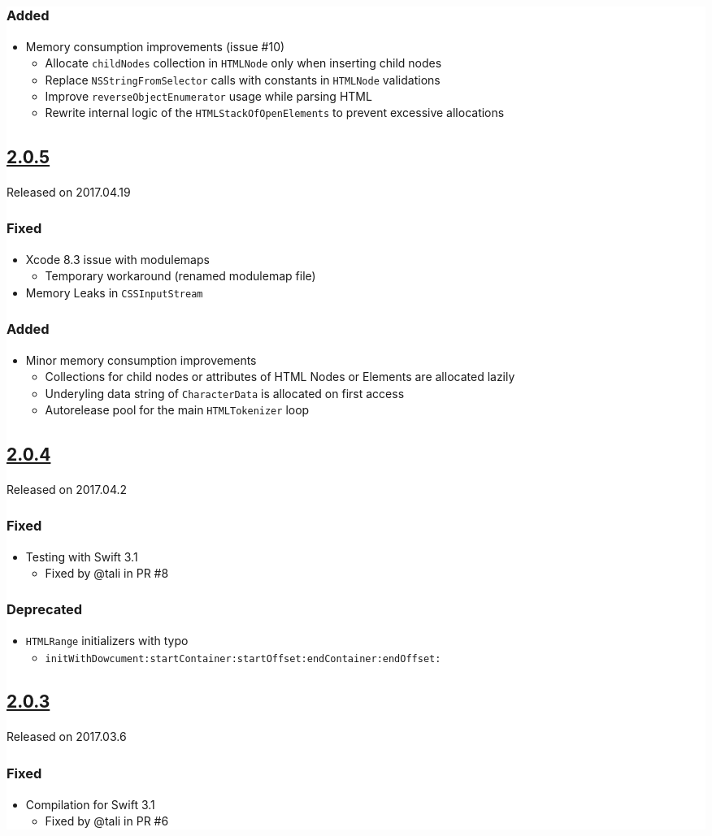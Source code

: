 ### Added

- Memory consumption improvements (issue #10)
	- Allocate `childNodes` collection in `HTMLNode` only when inserting child nodes
	- Replace `NSStringFromSelector` calls with constants in `HTMLNode` validations
	- Improve `reverseObjectEnumerator` usage while parsing HTML
	- Rewrite internal logic of the `HTMLStackOfOpenElements` to prevent excessive allocations


## [2.0.5](https://github.com/iabudiab/HTMLKit/releases/tag/2.0.5) 

Released on 2017.04.19

### Fixed

- Xcode 8.3 issue with modulemaps
	- Temporary workaround (renamed modulemap file)
- Memory Leaks in `CSSInputStream`

### Added

- Minor memory consumption improvements
	- Collections for child nodes or attributes of HTML Nodes or Elements are allocated lazily
	- Underyling data string of `CharacterData` is allocated on first access
	- Autorelease pool for the main `HTMLTokenizer` loop


## [2.0.4](https://github.com/iabudiab/HTMLKit/releases/tag/2.0.4) 

Released on 2017.04.2

### Fixed

- Testing with Swift 3.1
	- Fixed by @tali in PR #8

### Deprecated

- `HTMLRange` initializers with typo
	- `initWithDowcument:startContainer:startOffset:endContainer:endOffset:`


## [2.0.3](https://github.com/iabudiab/HTMLKit/releases/tag/2.0.3) 

Released on 2017.03.6

### Fixed

- Compilation for Swift 3.1
	- Fixed by @tali in PR #6
